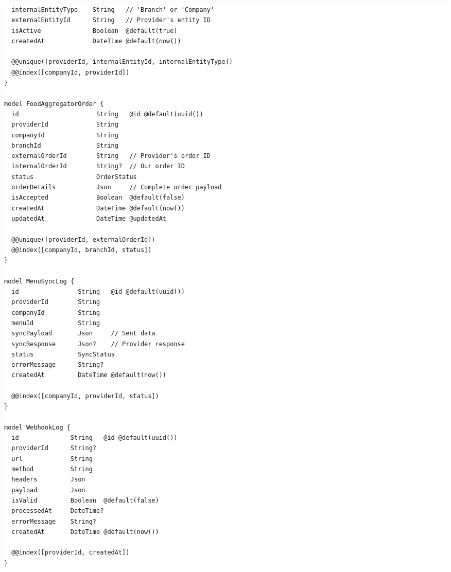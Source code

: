 ```prisma
  internalEntityType    String   // 'Branch' or 'Company'
  externalEntityId      String   // Provider's entity ID
  isActive              Boolean  @default(true)
  createdAt             DateTime @default(now())

  @@unique([providerId, internalEntityId, internalEntityType])
  @@index([companyId, providerId])
}

model FoodAggregatorOrder {
  id                     String   @id @default(uuid())
  providerId             String
  companyId              String
  branchId               String
  externalOrderId        String   // Provider's order ID
  internalOrderId        String?  // Our order ID
  status                 OrderStatus
  orderDetails           Json     // Complete order payload
  isAccepted             Boolean  @default(false)
  createdAt              DateTime @default(now())
  updatedAt              DateTime @updatedAt

  @@unique([providerId, externalOrderId])
  @@index([companyId, branchId, status])
}

model MenuSyncLog {
  id                String   @id @default(uuid())
  providerId        String
  companyId         String
  menuId            String
  syncPayload       Json     // Sent data
  syncResponse      Json?    // Provider response
  status            SyncStatus
  errorMessage      String?
  createdAt         DateTime @default(now())

  @@index([companyId, providerId, status])
}

model WebhookLog {
  id              String   @id @default(uuid())
  providerId      String?
  url             String
  method          String
  headers         Json
  payload         Json
  isValid         Boolean  @default(false)
  processedAt     DateTime?
  errorMessage    String?
  createdAt       DateTime @default(now())

  @@index([providerId, createdAt])
}
```
